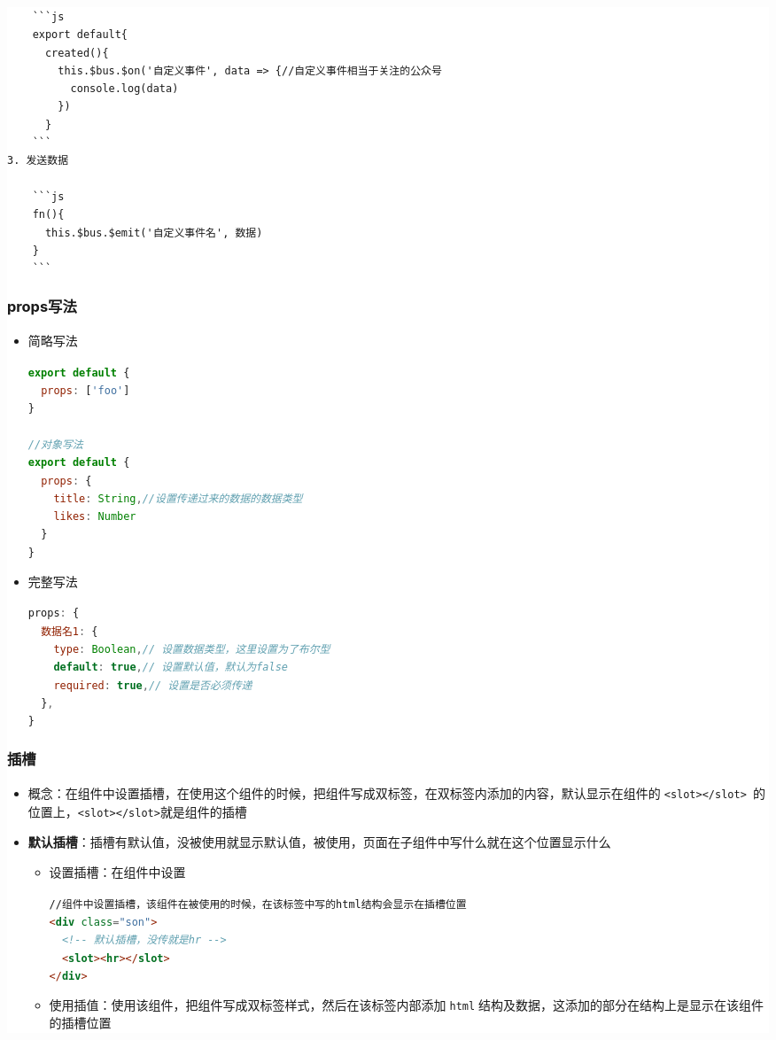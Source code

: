         ```js
        export default{
          created(){
            this.$bus.$on('自定义事件', data => {//自定义事件相当于关注的公众号
              console.log(data)
            })
          }
        ```
    3. 发送数据

        ```js
        fn(){
          this.$bus.$emit('自定义事件名', 数据)
        }
        ```

### props写法

* 简略写法

  ```js
  export default {
    props: ['foo']
  }

  //对象写法
  export default {
    props: {
      title: String,//设置传递过来的数据的数据类型
      likes: Number
    }
  }
  ```
* 完整写法

  ```js
  props: {
    数据名1: {
      type: Boolean,// 设置数据类型，这里设置为了布尔型
      default: true,// 设置默认值，默认为false
      required: true,// 设置是否必须传递
    },
  }
  ```

### 插槽

* 概念：在组件中设置插槽，在使用这个组件的时候，把组件写成双标签，在双标签内添加的内容，默认显示在组件的 `<slot></slot> ​`的位置上，`<slot></slot>`就是组件的插槽
* **默认插槽**：插槽有默认值，没被使用就显示默认值，被使用，页面在子组件中写什么就在这个位置显示什么

  * 设置插槽：在组件中设置

    ```html
    //组件中设置插槽，该组件在被使用的时候，在该标签中写的html结构会显示在插槽位置
    <div class="son">
      <!-- 默认插槽，没传就是hr -->
      <slot><hr></slot>
    </div>
    ```
  * 使用插值：使用该组件，把组件写成双标签样式，然后在该标签内部添加 `html` 结构及数据，这添加的部分在结构上是显示在该组件的插槽位置
